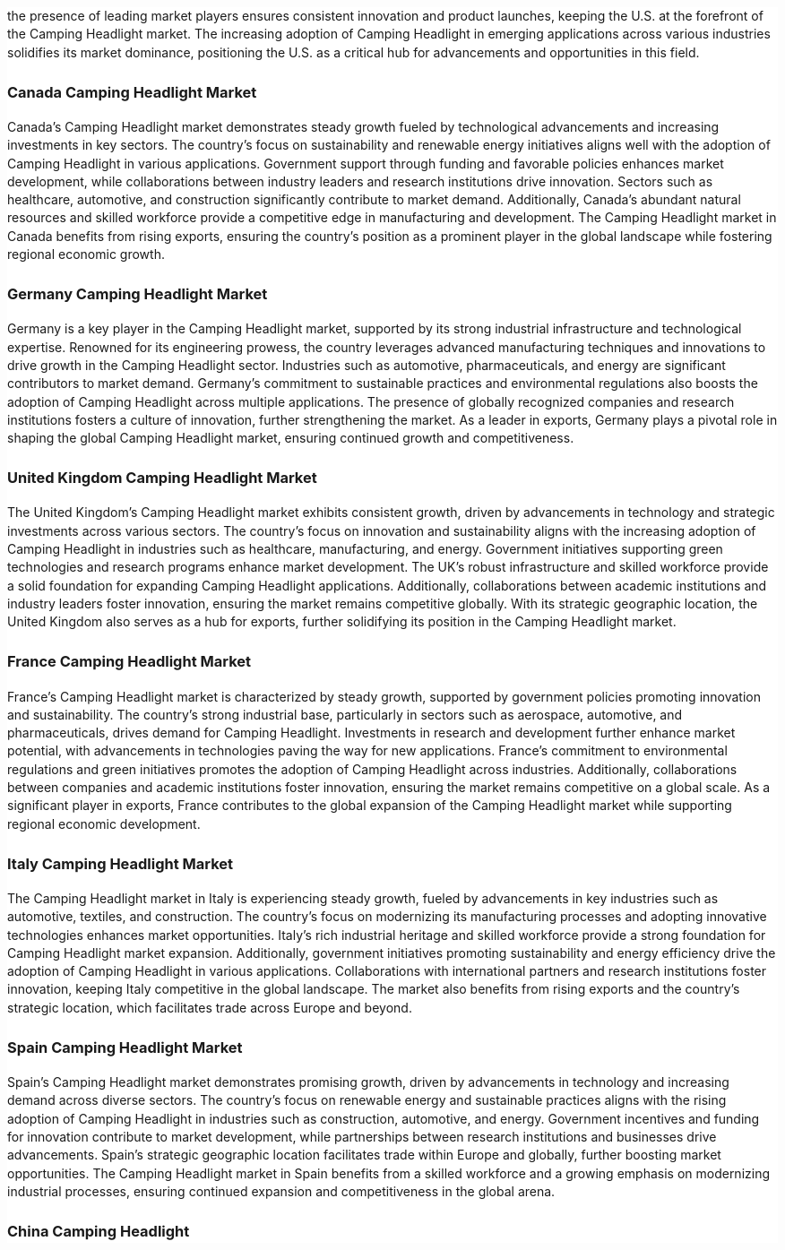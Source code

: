 the presence of leading market players ensures consistent innovation and product launches, keeping the U.S. at the forefront of the Camping Headlight market. The increasing adoption of Camping Headlight in emerging applications across various industries solidifies its market dominance, positioning the U.S. as a critical hub for advancements and opportunities in this field.</p><h3>Canada Camping Headlight Market</h3><p>Canada&rsquo;s Camping Headlight market demonstrates steady growth fueled by technological advancements and increasing investments in key sectors. The country&rsquo;s focus on sustainability and renewable energy initiatives aligns well with the adoption of Camping Headlight in various applications. Government support through funding and favorable policies enhances market development, while collaborations between industry leaders and research institutions drive innovation. Sectors such as healthcare, automotive, and construction significantly contribute to market demand. Additionally, Canada&rsquo;s abundant natural resources and skilled workforce provide a competitive edge in manufacturing and development. The Camping Headlight market in Canada benefits from rising exports, ensuring the country&rsquo;s position as a prominent player in the global landscape while fostering regional economic growth.</p><h3>Germany Camping Headlight Market</h3><p>Germany is a key player in the Camping Headlight market, supported by its strong industrial infrastructure and technological expertise. Renowned for its engineering prowess, the country leverages advanced manufacturing techniques and innovations to drive growth in the Camping Headlight sector. Industries such as automotive, pharmaceuticals, and energy are significant contributors to market demand. Germany&rsquo;s commitment to sustainable practices and environmental regulations also boosts the adoption of Camping Headlight across multiple applications. The presence of globally recognized companies and research institutions fosters a culture of innovation, further strengthening the market. As a leader in exports, Germany plays a pivotal role in shaping the global Camping Headlight market, ensuring continued growth and competitiveness.</p><h3>United Kingdom Camping Headlight Market</h3><p>The United Kingdom&rsquo;s Camping Headlight market exhibits consistent growth, driven by advancements in technology and strategic investments across various sectors. The country&rsquo;s focus on innovation and sustainability aligns with the increasing adoption of Camping Headlight in industries such as healthcare, manufacturing, and energy. Government initiatives supporting green technologies and research programs enhance market development. The UK&rsquo;s robust infrastructure and skilled workforce provide a solid foundation for expanding Camping Headlight applications. Additionally, collaborations between academic institutions and industry leaders foster innovation, ensuring the market remains competitive globally. With its strategic geographic location, the United Kingdom also serves as a hub for exports, further solidifying its position in the Camping Headlight market.</p><h3>France Camping Headlight Market</h3><p>France&rsquo;s Camping Headlight market is characterized by steady growth, supported by government policies promoting innovation and sustainability. The country&rsquo;s strong industrial base, particularly in sectors such as aerospace, automotive, and pharmaceuticals, drives demand for Camping Headlight. Investments in research and development further enhance market potential, with advancements in technologies paving the way for new applications. France&rsquo;s commitment to environmental regulations and green initiatives promotes the adoption of Camping Headlight across industries. Additionally, collaborations between companies and academic institutions foster innovation, ensuring the market remains competitive on a global scale. As a significant player in exports, France contributes to the global expansion of the Camping Headlight market while supporting regional economic development.</p><h3>Italy Camping Headlight Market</h3><p>The Camping Headlight market in Italy is experiencing steady growth, fueled by advancements in key industries such as automotive, textiles, and construction. The country&rsquo;s focus on modernizing its manufacturing processes and adopting innovative technologies enhances market opportunities. Italy&rsquo;s rich industrial heritage and skilled workforce provide a strong foundation for Camping Headlight market expansion. Additionally, government initiatives promoting sustainability and energy efficiency drive the adoption of Camping Headlight in various applications. Collaborations with international partners and research institutions foster innovation, keeping Italy competitive in the global landscape. The market also benefits from rising exports and the country&rsquo;s strategic location, which facilitates trade across Europe and beyond.</p><h3>Spain Camping Headlight Market</h3><p>Spain&rsquo;s Camping Headlight market demonstrates promising growth, driven by advancements in technology and increasing demand across diverse sectors. The country&rsquo;s focus on renewable energy and sustainable practices aligns with the rising adoption of Camping Headlight in industries such as construction, automotive, and energy. Government incentives and funding for innovation contribute to market development, while partnerships between research institutions and businesses drive advancements. Spain&rsquo;s strategic geographic location facilitates trade within Europe and globally, further boosting market opportunities. The Camping Headlight market in Spain benefits from a skilled workforce and a growing emphasis on modernizing industrial processes, ensuring continued expansion and competitiveness in the global arena.</p><h3>China Camping Headlight